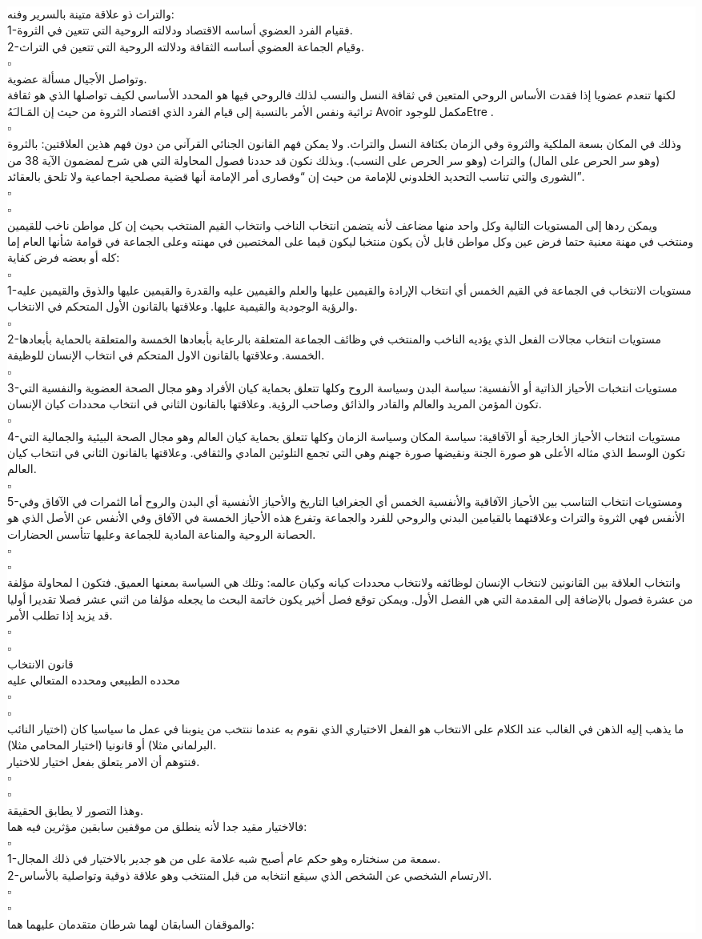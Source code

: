 والتراث ذو علاقة متينة بالسرير وفنه:  
1-فقيام الفرد العضوي أساسه الاقتصاد ودلالته الروحية التي تتعين في الثروة.   
2-وقيام الجماعة العضوي أساسه الثقافة ودلالته الروحية التي تتعين في التراث.   
▫️  
وتواصل الأجيال مسألة عضوية.   
لكنها تنعدم عضويا إذا فقدت الأساس الروحي المتعين في ثقافة النسل والنسب لذلك فالروحي فيها هو المحدد الأساسي لكيف تواصلها الذي هو ثقافة تراثية ونفس الأمر بالنسبة إلى قيام الفرد الذي اقتصاد الثروة من حيث إن المَـالـَهُ Avoir مكمل للوجودEtre .   
▫️  
وذلك في المكان بسعة الملكية والثروة وفي الزمان بكثافة النسل والتراث. ولا يمكن فهم القانون الجنائي القرآني من دون فهم هذين العلاقتين: بالثروة (وهو سر الحرص على المال) والتراث (وهو سر الحرص على النسب). وبذلك نكون قد حددنا فصول المحاولة التي هي شرح لمضمون الآية 38 من الشورى والتي تناسب التحديد الخلدوني للإمامة من حيث إن “وقصارى أمر الإمامة أنها قضية مصلحية اجماعية ولا تلحق بالعقائد”.   
▫️  
▫️  
ويمكن ردها إلى المستويات التالية وكل واحد منها مضاعف لأنه يتضمن انتخاب الناخب وانتخاب القيم المنتخب بحيث إن كل مواطن ناخب للقيمين ومنتخب في مهنة معنية حتما فرض عين وكل مواطن قابل لأن يكون منتخبا ليكون قيما على المختصين في مهنته وعلى الجماعة في قوامة شأنها العام إما كله أو بعضه فرض كفاية:  
▫️  
1-مستويات الانتخاب في الجماعة في القيم الخمس أي انتخاب الإرادة والقيمين عليها والعلم والقيمين عليه والقدرة والقيمين عليها والذوق والقيمين عليه والرؤية الوجودية والقيمية عليها. وعلاقتها بالقانون الأول المتحكم في الانتخاب.  
▫️  
2-مستويات انتخاب مجالات الفعل الذي يؤديه الناخب والمنتخب في وظائف الجماعة المتعلقة بالرعاية بأبعادها الخمسة والمتعلقة بالحماية بأبعادها الخمسة. وعلاقتها بالقانون الاول المتحكم في انتخاب الإنسان للوظيفة.  
▫️  
3-مستويات انتخبات الأحياز الذاتية أو الأنفسية: سياسة البدن وسياسة الروح وكلها تتعلق بحماية كيان الأفراد وهو مجال الصحة العضوية والنفسية التي تكون المؤمن المريد والعالم والقادر والذائق وصاحب الرؤية. وعلاقتها بالقانون الثاني في انتخاب محددات كيان الإنسان.  
▫️  
4-مستويات انتخاب الأحياز الخارجية أو الآفاقية: سياسة المكان وسياسة الزمان وكلها تتعلق بحماية كيان العالم وهو مجال الصحة البيئية والجمالية التي تكون الوسط الذي مثاله الأعلى هو صورة الجنة ونقيضها صورة جهنم وهي التي تجمع التلوثين المادي والثقافي. وعلاقتها بالقانون الثاني في انتخاب كيان العالم.  
▫️  
5-ومستويات انتخاب التناسب بين الأحياز الآفاقية والأنفسية الخمس أي الجغرافيا التاريخ والأحياز الأنفسية أي البدن والروح أما الثمرات في الآفاق وفي الأنفس فهي الثروة والتراث وعلاقتهما بالقيامين البدني والروحي للفرد والجماعة وتفرع هذه الأحياز الخمسة في الآفاق وفي الأنفس عن الأصل الذي هو الحصانة الروحية والمناعة المادية للجماعة وعليها تتأسس الحضارات.  
▫️  
▫️  
 وانتخاب العلاقة بين القانونين لانتخاب الإنسان لوظائفه ولانتخاب محددات كيانه وكيان عالمه: وتلك هي السياسة بمعنها العميق. فتكون ا لمحاولة مؤلفة من عشرة فصول بالإضافة إلى المقدمة التي هي الفصل الأول. ويمكن توقع فصل أخير يكون خاتمة البحث ما يجعله مؤلفا من اثني عشر فصلا تقديرا أوليا قد يزيد إذا تطلب الأمر.  
▫️  
▫️  
 قانون الانتخاب  
 محدده الطبيعي ومحدده المتعالي عليه  
▫️  
▫️  
ما يذهب إليه الذهن في الغالب عند الكلام على الانتخاب هو الفعل الاختياري الذي نقوم به عندما ننتخب من ينوبنا في عمل ما سياسيا كان (اختيار النائب البرلماني مثلا) أو قانونيا (اختيار المحامي مثلا).   
فنتوهم أن الامر يتعلق بفعل اختيار للاختيار.   
▫️  
▫️  
وهذا التصور لا يطابق الحقيقة.   
فالاختيار مقيد جدا لأنه ينطلق من موقفين سابقين مؤثرين فيه هما:  
▫️  
1-سمعة من سنختاره وهو حكم عام أصبح شبه علامة على من هو جدير بالاختيار في ذلك المجال.  
2-الارتسام الشخصي عن الشخص الذي سيقع انتخابه من قبل المنتخب وهو علاقة ذوقية وتواصلية بالأساس.  
▫️  
▫️  
والموقفان السابقان لهما شرطان متقدمان عليهما هما:  